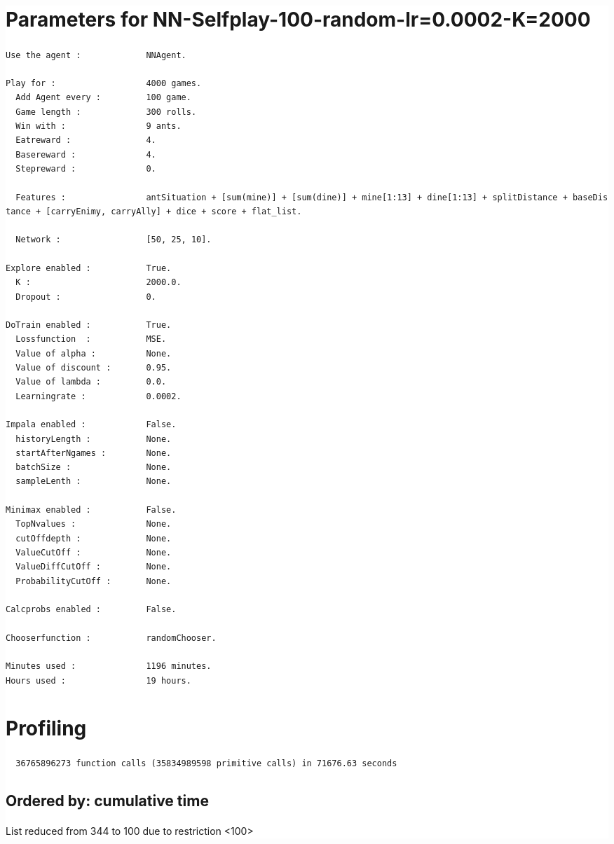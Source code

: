 # Parameters for NN-Selfplay-100-random-lr=0.0002-K=2000

    Use the agent :             NNAgent.

    Play for :                  4000 games.
      Add Agent every :         100 game.
      Game length :             300 rolls.
      Win with :                9 ants.
      Eatreward :               4.
      Basereward :              4.
      Stepreward :              0.

      Features :                antSituation + [sum(mine)] + [sum(dine)] + mine[1:13] + dine[1:13] + splitDistance + baseDistance + [carryEnimy, carryAlly] + dice + score + flat_list.

      Network :                 [50, 25, 10].

    Explore enabled :           True.
      K :                       2000.0.
      Dropout :                 0.

    DoTrain enabled :           True.
      Lossfunction  :           MSE.
      Value of alpha :          None.
      Value of discount :       0.95.
      Value of lambda :         0.0.
      Learningrate :            0.0002.

    Impala enabled :            False.
      historyLength :           None.
      startAfterNgames :        None.
      batchSize :               None.
      sampleLenth :             None.

    Minimax enabled :           False.
      TopNvalues :              None.
      cutOffdepth :             None.
      ValueCutOff :             None.
      ValueDiffCutOff :         None.
      ProbabilityCutOff :       None.

    Calcprobs enabled :         False.

    Chooserfunction :           randomChooser.

    Minutes used :              1196 minutes.
    Hours used :                19 hours.

# Profiling


      36765896273 function calls (35834989598 primitive calls) in 71676.63 seconds

##    Ordered by: cumulative time
   List reduced from 344 to 100 due to restriction <100>
